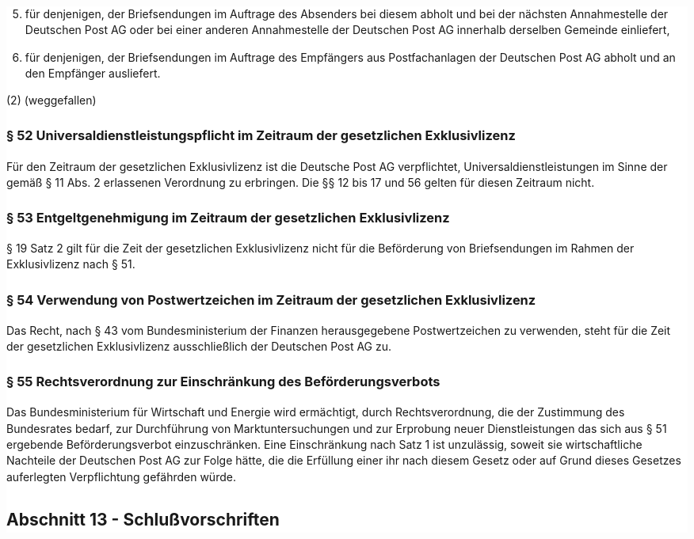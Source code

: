 
5.  für denjenigen, der Briefsendungen im Auftrage des Absenders bei
    diesem abholt und bei der nächsten Annahmestelle der Deutschen Post AG
    oder bei einer anderen Annahmestelle der Deutschen Post AG innerhalb
    derselben Gemeinde einliefert,


6.  für denjenigen, der Briefsendungen im Auftrage des Empfängers aus
    Postfachanlagen der Deutschen Post AG abholt und an den Empfänger
    ausliefert.




(2) (weggefallen)


### § 52 Universaldienstleistungspflicht im Zeitraum der gesetzlichen Exklusivlizenz

Für den Zeitraum der gesetzlichen Exklusivlizenz ist die Deutsche Post
AG verpflichtet, Universaldienstleistungen im Sinne der gemäß § 11
Abs. 2 erlassenen Verordnung zu erbringen. Die §§ 12 bis 17 und 56
gelten für diesen Zeitraum nicht.


### § 53 Entgeltgenehmigung im Zeitraum der gesetzlichen Exklusivlizenz

§ 19 Satz 2 gilt für die Zeit der gesetzlichen Exklusivlizenz nicht
für die Beförderung von Briefsendungen im Rahmen der Exklusivlizenz
nach § 51.


### § 54 Verwendung von Postwertzeichen im Zeitraum der gesetzlichen Exklusivlizenz

Das Recht, nach § 43 vom Bundesministerium der Finanzen herausgegebene
Postwertzeichen zu verwenden, steht für die Zeit der gesetzlichen
Exklusivlizenz ausschließlich der Deutschen Post AG zu.


### § 55 Rechtsverordnung zur Einschränkung des Beförderungsverbots

Das Bundesministerium für Wirtschaft und Energie wird ermächtigt,
durch Rechtsverordnung, die der Zustimmung des Bundesrates bedarf, zur
Durchführung von Marktuntersuchungen und zur Erprobung neuer
Dienstleistungen das sich aus § 51 ergebende Beförderungsverbot
einzuschränken. Eine Einschränkung nach Satz 1 ist unzulässig, soweit
sie wirtschaftliche Nachteile der Deutschen Post AG zur Folge hätte,
die die Erfüllung einer ihr nach diesem Gesetz oder auf Grund dieses
Gesetzes auferlegten Verpflichtung gefährden würde.


## Abschnitt 13 - Schlußvorschriften
